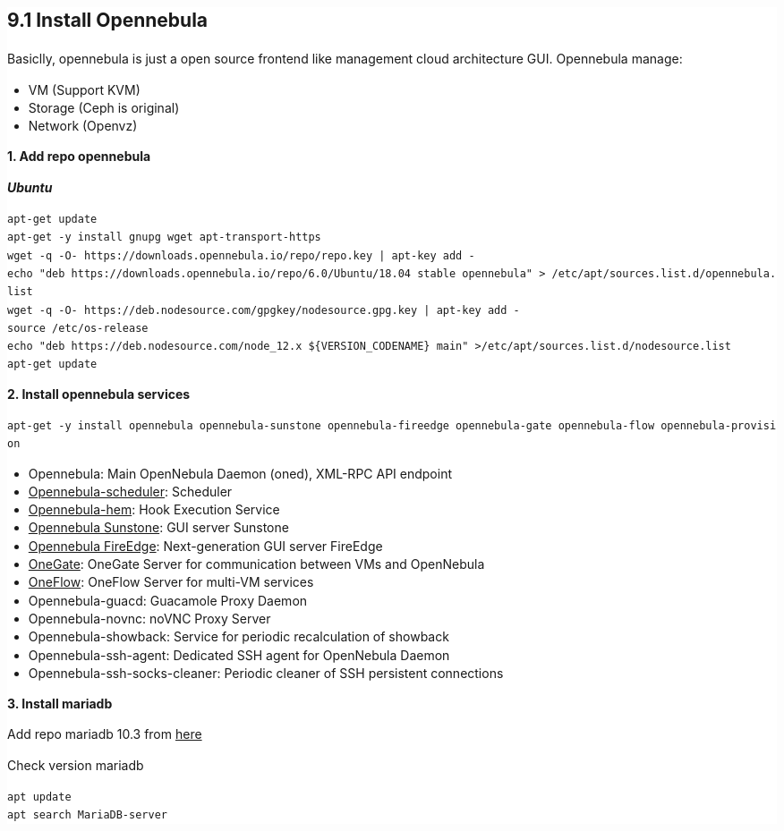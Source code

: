 ## 9.1 Install Opennebula

Basiclly, opennebula is just a open source frontend like management cloud architecture GUI.
Opennebula manage:  
- VM (Support KVM)
- Storage (Ceph is original)
- Network (Openvz)

**1. Add repo opennebula**

***Ubuntu***
```
apt-get update
apt-get -y install gnupg wget apt-transport-https
wget -q -O- https://downloads.opennebula.io/repo/repo.key | apt-key add -
echo "deb https://downloads.opennebula.io/repo/6.0/Ubuntu/18.04 stable opennebula" > /etc/apt/sources.list.d/opennebula.list
wget -q -O- https://deb.nodesource.com/gpgkey/nodesource.gpg.key | apt-key add -
source /etc/os-release
echo "deb https://deb.nodesource.com/node_12.x ${VERSION_CODENAME} main" >/etc/apt/sources.list.d/nodesource.list
apt-get update
```

**2. Install opennebula services**
```
apt-get -y install opennebula opennebula-sunstone opennebula-fireedge opennebula-gate opennebula-flow opennebula-provision
```
- Opennebula: Main OpenNebula Daemon (oned), XML-RPC API endpoint
- [Opennebula-scheduler](https://docs.opennebula.io/6.0/installation_and_configuration/opennebula_services/scheduler.html): Scheduler
- [Opennebula-hem](https://docs.opennebula.io/5.10/integration/infrastructure_integration/hooks.html): Hook Execution Service
- [Opennebula Sunstone](https://docs.opennebula.io/6.0/installation_and_configuration/opennebula_services/sunstone.html): GUI server Sunstone
- [Opennebula FireEdge](https://docs.opennebula.io/6.0/installation_and_configuration/opennebula_services/fireedge.html): Next-generation GUI server FireEdge
- [OneGate](https://docs.opennebula.io/6.0/installation_and_configuration/opennebula_services/onegate.html): OneGate Server for communication between VMs and OpenNebula
- [OneFlow](https://docs.opennebula.io/6.0/installation_and_configuration/opennebula_services/oneflow.html): OneFlow Server for multi-VM services
- Opennebula-guacd: Guacamole Proxy Daemon
- Opennebula-novnc: noVNC Proxy Server
- Opennebula-showback: Service for periodic recalculation of showback
- Opennebula-ssh-agent: Dedicated SSH agent for OpenNebula Daemon
- Opennebula-ssh-socks-cleaner: Periodic cleaner of SSH persistent connections

**3. Install mariadb**

Add repo mariadb 10.3 from [here](https://mariadb.org/download/?t=repo-config&d=18.04+LTS+%22bionic%22&v=10.3&r_m=bkns)

Check version mariadb
```
apt update
apt search MariaDB-server
```
